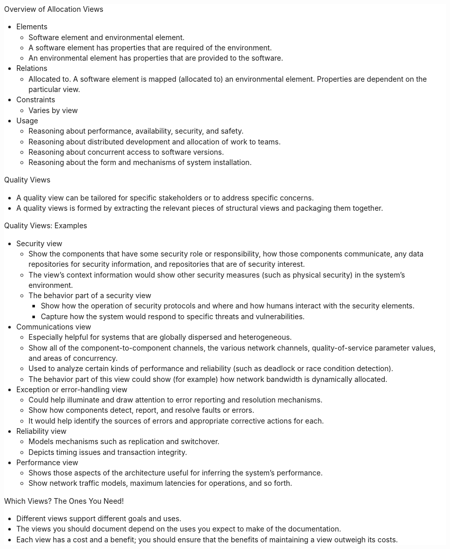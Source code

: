 Overview of Allocation Views
- Elements
    - Software element and environmental element. 
    - A software element has properties that are required of the environment. 
    - An environmental element has properties that are provided to the software.
- Relations
    - Allocated to. A software element is mapped (allocated to) an environmental element. Properties are dependent on the particular view.
- Constraints
    - Varies by view
- Usage
    - Reasoning about performance, availability, security, and safety. 
    - Reasoning about distributed development and allocation of work to teams. 
    - Reasoning about concurrent access to software versions. 
    - Reasoning about the form and mechanisms of system installation. 

Quality Views
- A quality view can be tailored for specific stakeholders or to address specific concerns. 
- A quality views is formed by extracting the relevant pieces of structural views and packaging them together. 


Quality Views:  Examples
- Security view 
    - Show the components that have some security role or responsibility, how those components communicate, any data repositories for security information, and repositories that are of security interest. 
    - The view’s context information would show other security measures (such as physical security) in the system’s environment. 
    - The behavior part of a security view
        - Show how the operation of security protocols and where and how humans interact with the security elements.
        - Capture how the system would respond to specific threats and vulnerabilities. 
- Communications view 
    - Especially helpful for systems that are globally dispersed and heterogeneous. 
    - Show all of the component-to-component channels, the various network channels, quality-of-service parameter values, and areas of concurrency. 
    - Used to analyze certain kinds of performance and reliability (such as deadlock or race condition detection). 
    - The behavior part of this view could show (for example) how network bandwidth is dynamically allocated.
- Exception or error-handling view 
    - Could help illuminate and draw attention to error reporting and resolution mechanisms. 
    - Show how components detect, report, and resolve faults or errors. 
    - It would help identify the sources of errors and appropriate corrective actions for each. 
- Reliability view 
    - Models mechanisms such as replication and switchover. 
    - Depicts timing issues and transaction integrity. 
- Performance view 
    - Shows those aspects of the architecture useful for inferring the system’s performance. 
    - Show network traffic models, maximum latencies for operations, and so forth.

Which Views?  The Ones You Need!
- Different views support different goals and uses.
- The views you should document depend on the uses you expect to make of the documentation. 
- Each view has a cost and a benefit; you should ensure that the benefits of maintaining a view outweigh its costs.
